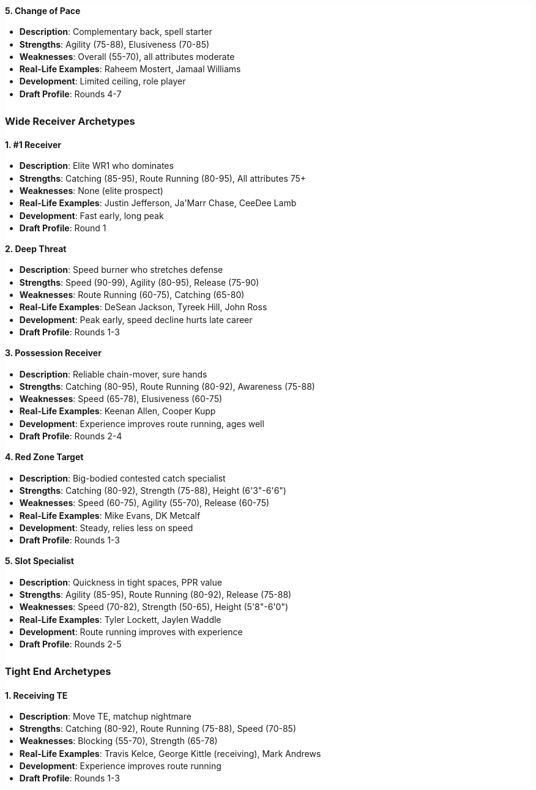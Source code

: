 **5. Change of Pace**
- **Description**: Complementary back, spell starter
- **Strengths**: Agility (75-88), Elusiveness (70-85)
- **Weaknesses**: Overall (55-70), all attributes moderate
- **Real-Life Examples**: Raheem Mostert, Jamaal Williams
- **Development**: Limited ceiling, role player
- **Draft Profile**: Rounds 4-7

### Wide Receiver Archetypes

**1. #1 Receiver**
- **Description**: Elite WR1 who dominates
- **Strengths**: Catching (85-95), Route Running (80-95), All attributes 75+
- **Weaknesses**: None (elite prospect)
- **Real-Life Examples**: Justin Jefferson, Ja'Marr Chase, CeeDee Lamb
- **Development**: Fast early, long peak
- **Draft Profile**: Round 1

**2. Deep Threat**
- **Description**: Speed burner who stretches defense
- **Strengths**: Speed (90-99), Agility (80-95), Release (75-90)
- **Weaknesses**: Route Running (60-75), Catching (65-80)
- **Real-Life Examples**: DeSean Jackson, Tyreek Hill, John Ross
- **Development**: Peak early, speed decline hurts late career
- **Draft Profile**: Rounds 1-3

**3. Possession Receiver**
- **Description**: Reliable chain-mover, sure hands
- **Strengths**: Catching (80-95), Route Running (80-92), Awareness (75-88)
- **Weaknesses**: Speed (65-78), Elusiveness (60-75)
- **Real-Life Examples**: Keenan Allen, Cooper Kupp
- **Development**: Experience improves route running, ages well
- **Draft Profile**: Rounds 2-4

**4. Red Zone Target**
- **Description**: Big-bodied contested catch specialist
- **Strengths**: Catching (80-92), Strength (75-88), Height (6'3"-6'6")
- **Weaknesses**: Speed (60-75), Agility (55-70), Release (60-75)
- **Real-Life Examples**: Mike Evans, DK Metcalf
- **Development**: Steady, relies less on speed
- **Draft Profile**: Rounds 1-3

**5. Slot Specialist**
- **Description**: Quickness in tight spaces, PPR value
- **Strengths**: Agility (85-95), Route Running (80-92), Release (75-88)
- **Weaknesses**: Speed (70-82), Strength (50-65), Height (5'8"-6'0")
- **Real-Life Examples**: Tyler Lockett, Jaylen Waddle
- **Development**: Route running improves with experience
- **Draft Profile**: Rounds 2-5

### Tight End Archetypes

**1. Receiving TE**
- **Description**: Move TE, matchup nightmare
- **Strengths**: Catching (80-92), Route Running (75-88), Speed (70-85)
- **Weaknesses**: Blocking (55-70), Strength (65-78)
- **Real-Life Examples**: Travis Kelce, George Kittle (receiving), Mark Andrews
- **Development**: Experience improves route running
- **Draft Profile**: Rounds 1-3
